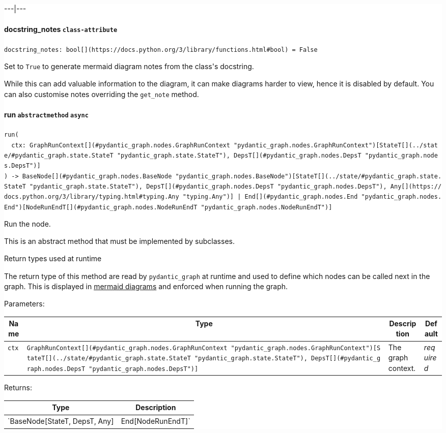 ```
```
  
---|---  
  
####  docstring_notes `class-attribute`

```
docstring_notes: bool[](https://docs.python.org/3/library/functions.html#bool) = False

```


Set to `True` to generate mermaid diagram notes from the class's docstring.

While this can add valuable information to the diagram, it can make diagrams harder to view, hence it is disabled by default. You can also customise notes overriding the `get_note`[](#pydantic_graph.nodes.BaseNode.get_note) method.

####  run `abstractmethod` `async`

```
run(
  ctx: GraphRunContext[](#pydantic_graph.nodes.GraphRunContext "pydantic_graph.nodes.GraphRunContext")[StateT[](../state/#pydantic_graph.state.StateT "pydantic_graph.state.StateT"), DepsT[](#pydantic_graph.nodes.DepsT "pydantic_graph.nodes.DepsT")]
) -> BaseNode[](#pydantic_graph.nodes.BaseNode "pydantic_graph.nodes.BaseNode")[StateT[](../state/#pydantic_graph.state.StateT "pydantic_graph.state.StateT"), DepsT[](#pydantic_graph.nodes.DepsT "pydantic_graph.nodes.DepsT"), Any[](https://docs.python.org/3/library/typing.html#typing.Any "typing.Any")] | End[](#pydantic_graph.nodes.End "pydantic_graph.nodes.End")[NodeRunEndT[](#pydantic_graph.nodes.NodeRunEndT "pydantic_graph.nodes.NodeRunEndT")]

```


Run the node.

This is an abstract method that must be implemented by subclasses.

Return types used at runtime

The return type of this method are read by `pydantic_graph` at runtime and used to define which nodes can be called next in the graph. This is displayed in [mermaid diagrams](../mermaid/) and enforced when running the graph.

Parameters:

Name | Type | Description | Default  
---|---|---|---  
`ctx` |  `GraphRunContext[](#pydantic_graph.nodes.GraphRunContext "pydantic_graph.nodes.GraphRunContext")[StateT[](../state/#pydantic_graph.state.StateT "pydantic_graph.state.StateT"), DepsT[](#pydantic_graph.nodes.DepsT "pydantic_graph.nodes.DepsT")]` |  The graph context. |  _required_  
  
Returns:

Type | Description  
---|---  
`BaseNode[](#pydantic_graph.nodes.BaseNode "pydantic_graph.nodes.BaseNode")[StateT[](../state/#pydantic_graph.state.StateT "pydantic_graph.state.StateT"), DepsT[](#pydantic_graph.nodes.DepsT "pydantic_graph.nodes.DepsT"), Any[](https://docs.python.org/3/library/typing.html#typing.Any "typing.Any")] | End[](#pydantic_graph.nodes.End "pydantic_graph.nodes.End")[NodeRunEndT[](#pydantic_graph.nodes.NodeRunEndT "pydantic_graph.nodes.NodeRunEndT")]` |  The next node to run or `End`[](#pydantic_graph.nodes.End) to signal the end of the graph.  
  